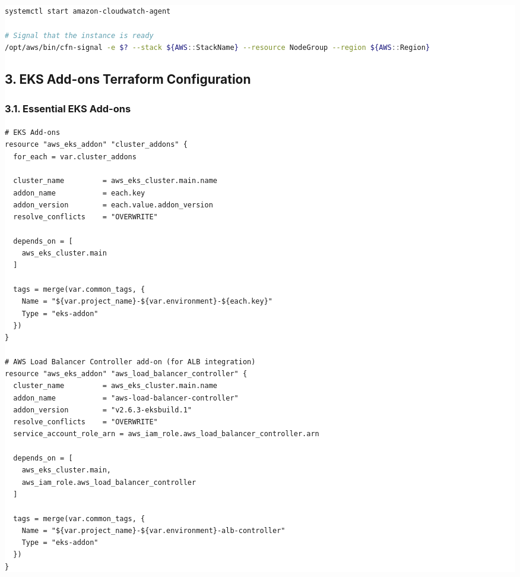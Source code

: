 ```bash
systemctl start amazon-cloudwatch-agent

# Signal that the instance is ready
/opt/aws/bin/cfn-signal -e $? --stack ${AWS::StackName} --resource NodeGroup --region ${AWS::Region}
```

## 3. EKS Add-ons Terraform Configuration

### 3.1. Essential EKS Add-ons

```hcl
# EKS Add-ons
resource "aws_eks_addon" "cluster_addons" {
  for_each = var.cluster_addons

  cluster_name         = aws_eks_cluster.main.name
  addon_name           = each.key
  addon_version        = each.value.addon_version
  resolve_conflicts    = "OVERWRITE"

  depends_on = [
    aws_eks_cluster.main
  ]

  tags = merge(var.common_tags, {
    Name = "${var.project_name}-${var.environment}-${each.key}"
    Type = "eks-addon"
  })
}

# AWS Load Balancer Controller add-on (for ALB integration)
resource "aws_eks_addon" "aws_load_balancer_controller" {
  cluster_name         = aws_eks_cluster.main.name
  addon_name           = "aws-load-balancer-controller"
  addon_version        = "v2.6.3-eksbuild.1"
  resolve_conflicts    = "OVERWRITE"
  service_account_role_arn = aws_iam_role.aws_load_balancer_controller.arn

  depends_on = [
    aws_eks_cluster.main,
    aws_iam_role.aws_load_balancer_controller
  ]

  tags = merge(var.common_tags, {
    Name = "${var.project_name}-${var.environment}-alb-controller"
    Type = "eks-addon"
  })
}
```
